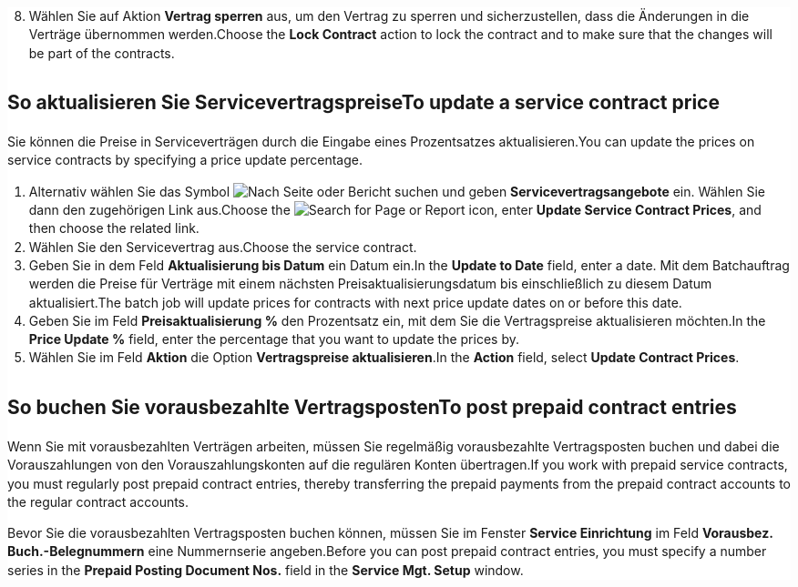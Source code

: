 8. <span data-ttu-id="2ca29-257">Wählen Sie auf Aktion **Vertrag sperren** aus, um den Vertrag zu sperren und sicherzustellen, dass die Änderungen in die Verträge übernommen werden.</span><span class="sxs-lookup"><span data-stu-id="2ca29-257">Choose the **Lock Contract** action to lock the contract and to make sure that the changes will be part of the contracts.</span></span>  

## <a name="to-update-a-service-contract-price"></a><span data-ttu-id="2ca29-258">So aktualisieren Sie Servicevertragspreise</span><span class="sxs-lookup"><span data-stu-id="2ca29-258">To update a service contract price</span></span>  
<span data-ttu-id="2ca29-259">Sie können die Preise in Serviceverträgen durch die Eingabe eines Prozentsatzes aktualisieren.</span><span class="sxs-lookup"><span data-stu-id="2ca29-259">You can update the prices on service contracts by specifying a price update percentage.</span></span>  

1. <span data-ttu-id="2ca29-260">Alternativ wählen Sie das Symbol ![Nach Seite oder Bericht suchen](media/ui-search/search_small.png "Nach Seite oder Bericht suchen") und geben **Servicevertragsangebote** ein. Wählen Sie dann den zugehörigen Link aus.</span><span class="sxs-lookup"><span data-stu-id="2ca29-260">Choose the ![Search for Page or Report](media/ui-search/search_small.png "Search for Page or Report icon") icon, enter **Update Service Contract Prices**, and then choose the related link.</span></span> 
2. <span data-ttu-id="2ca29-261">Wählen Sie den Servicevertrag aus.</span><span class="sxs-lookup"><span data-stu-id="2ca29-261">Choose the service contract.</span></span>  
3. <span data-ttu-id="2ca29-262">Geben Sie in dem Feld **Aktualisierung bis Datum** ein Datum ein.</span><span class="sxs-lookup"><span data-stu-id="2ca29-262">In the **Update to Date** field, enter a date.</span></span> <span data-ttu-id="2ca29-263">Mit dem Batchauftrag werden die Preise für Verträge mit einem nächsten Preisaktualisierungsdatum bis einschließlich zu diesem Datum aktualisiert.</span><span class="sxs-lookup"><span data-stu-id="2ca29-263">The batch job will update prices for contracts with next price update dates on or before this date.</span></span>  
4. <span data-ttu-id="2ca29-264">Geben Sie im Feld **Preisaktualisierung %** den Prozentsatz ein, mit dem Sie die Vertragspreise aktualisieren möchten.</span><span class="sxs-lookup"><span data-stu-id="2ca29-264">In the **Price Update %** field, enter the percentage that you want to update the prices by.</span></span>  
5. <span data-ttu-id="2ca29-265">Wählen Sie im Feld **Aktion** die Option **Vertragspreise aktualisieren**.</span><span class="sxs-lookup"><span data-stu-id="2ca29-265">In the **Action** field, select **Update Contract Prices**.</span></span>  

## <a name="to-post-prepaid-contract-entries"></a><span data-ttu-id="2ca29-266">So buchen Sie vorausbezahlte Vertragsposten</span><span class="sxs-lookup"><span data-stu-id="2ca29-266">To post prepaid contract entries</span></span>  
<span data-ttu-id="2ca29-267">Wenn Sie mit vorausbezahlten Verträgen arbeiten, müssen Sie regelmäßig vorausbezahlte Vertragsposten buchen und dabei die Vorauszahlungen von den Vorauszahlungskonten auf die regulären Konten übertragen.</span><span class="sxs-lookup"><span data-stu-id="2ca29-267">If you work with prepaid service contracts, you must regularly post prepaid contract entries, thereby transferring the prepaid payments from the prepaid contract accounts to the regular contract accounts.</span></span>  
  
<span data-ttu-id="2ca29-268">Bevor Sie die vorausbezahlten Vertragsposten buchen können, müssen Sie im Fenster **Service Einrichtung** im Feld **Vorausbez. Buch.-Belegnummern** eine Nummernserie angeben.</span><span class="sxs-lookup"><span data-stu-id="2ca29-268">Before you can post prepaid contract entries, you must specify a number series in the **Prepaid Posting Document Nos.** field in the **Service Mgt. Setup** window.</span></span>  
